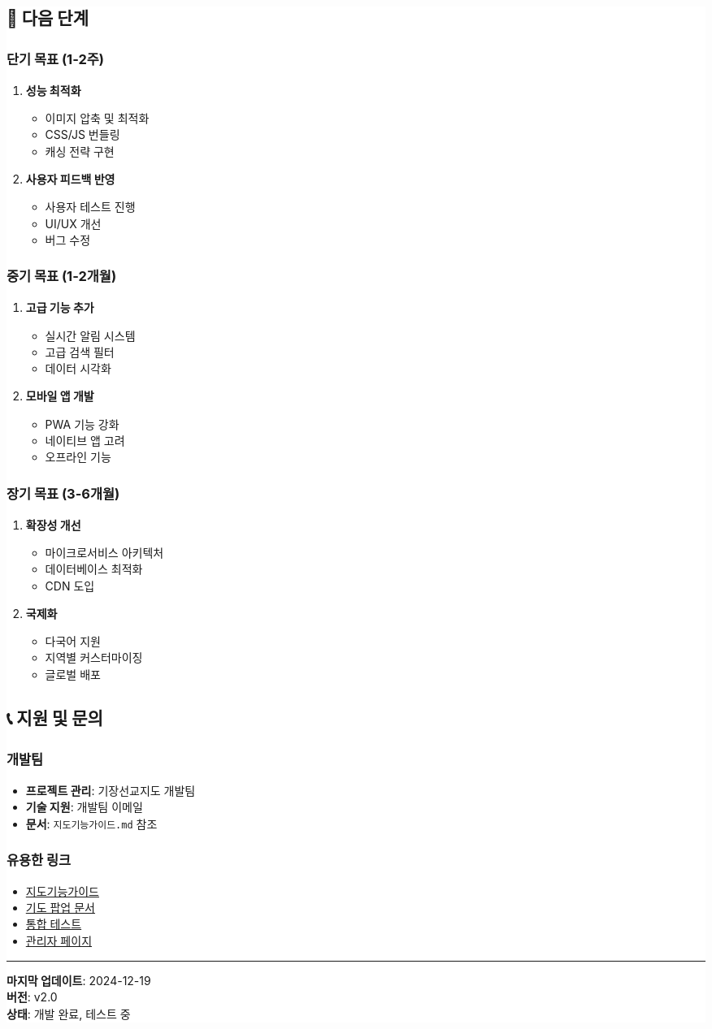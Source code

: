 ## 🎯 다음 단계

### 단기 목표 (1-2주)
1. **성능 최적화**
   - 이미지 압축 및 최적화
   - CSS/JS 번들링
   - 캐싱 전략 구현

2. **사용자 피드백 반영**
   - 사용자 테스트 진행
   - UI/UX 개선
   - 버그 수정

### 중기 목표 (1-2개월)
1. **고급 기능 추가**
   - 실시간 알림 시스템
   - 고급 검색 필터
   - 데이터 시각화

2. **모바일 앱 개발**
   - PWA 기능 강화
   - 네이티브 앱 고려
   - 오프라인 기능

### 장기 목표 (3-6개월)
1. **확장성 개선**
   - 마이크로서비스 아키텍처
   - 데이터베이스 최적화
   - CDN 도입

2. **국제화**
   - 다국어 지원
   - 지역별 커스터마이징
   - 글로벌 배포

## 📞 지원 및 문의

### 개발팀
- **프로젝트 관리**: 기장선교지도 개발팀
- **기술 지원**: 개발팀 이메일
- **문서**: `지도기능가이드.md` 참조

### 유용한 링크
- [지도기능가이드](./지도기능가이드.md)
- [기도 팝업 문서](./README-prayer-popup-v2.md)
- [통합 테스트](./test-files/integration-test.html)
- [관리자 페이지](../Admin/)

---

**마지막 업데이트**: 2024-12-19  
**버전**: v2.0  
**상태**: 개발 완료, 테스트 중 